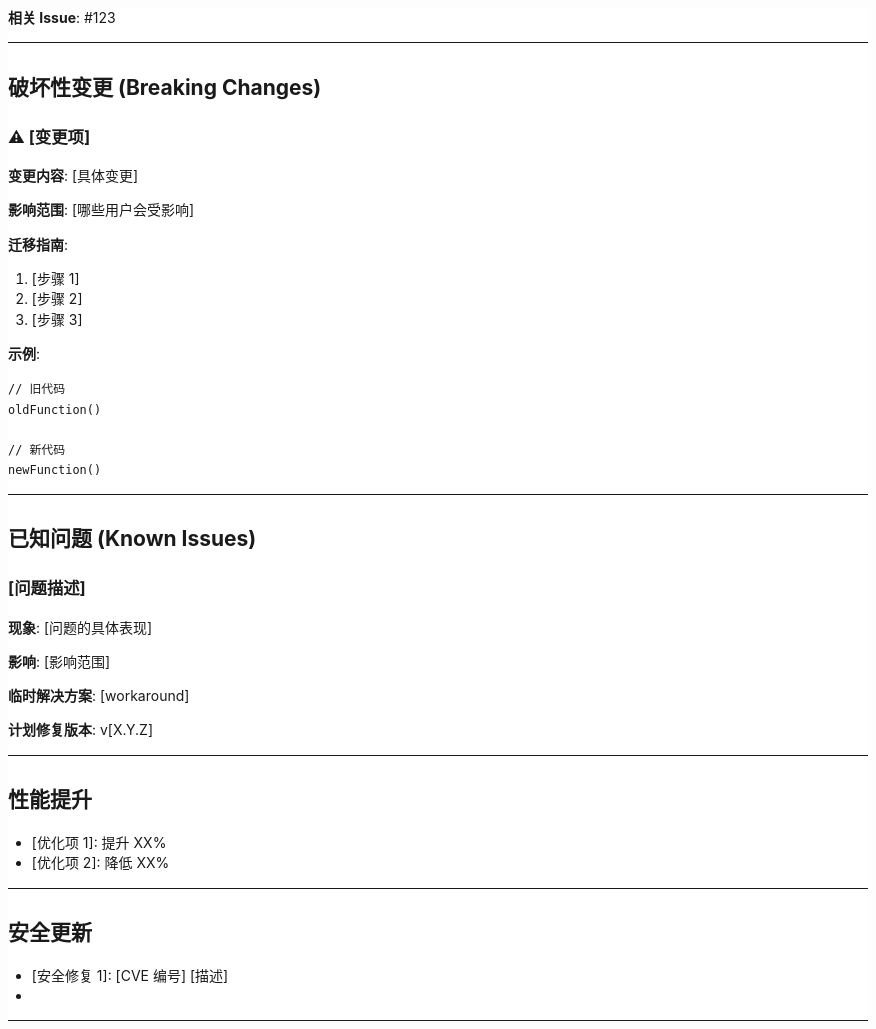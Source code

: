 **相关 Issue**: #123

---

## 破坏性变更 (Breaking Changes)

### ⚠️ [变更项]
**变更内容**: [具体变更]

**影响范围**: [哪些用户会受影响]

**迁移指南**:
1. [步骤 1]
2. [步骤 2]
3. [步骤 3]

**示例**:
```
// 旧代码
oldFunction()

// 新代码
newFunction()
```

---

## 已知问题 (Known Issues)

### [问题描述]
**现象**: [问题的具体表现]

**影响**: [影响范围]

**临时解决方案**: [workaround]

**计划修复版本**: v[X.Y.Z]

---

## 性能提升

- [优化项 1]: 提升 XX%
- [优化项 2]: 降低 XX%

---

## 安全更新

- [安全修复 1]: [CVE 编号] [描述]
- [安全加固 2]: [描述]

---
